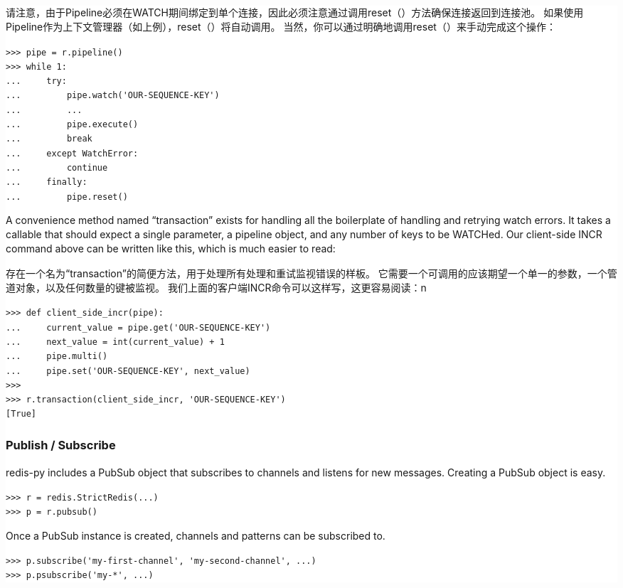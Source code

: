 请注意，由于Pipeline必须在WATCH期间绑定到单个连接，因此必须注意通过调用reset（）方法确保连接返回到连接池。 如果使用Pipeline作为上下文管理器（如上例），reset（）将自动调用。 当然，你可以通过明确地调用reset（）来手动完成这个操作：

```
>>> pipe = r.pipeline()
>>> while 1:
...     try:
...         pipe.watch('OUR-SEQUENCE-KEY')
...         ...
...         pipe.execute()
...         break
...     except WatchError:
...         continue
...     finally:
...         pipe.reset()

```

A convenience method named “transaction” exists for handling all the boilerplate of handling and retrying watch errors. It takes a callable that should expect a single parameter, a pipeline object, and any number of keys to be WATCHed. Our client-side INCR command above can be written like this, which is much easier to read:

存在一个名为“transaction”的简便方法，用于处理所有处理和重试监视错误的样板。 它需要一个可调用的应该期望一个单一的参数，一个管道对象，以及任何数量的键被监视。 我们上面的客户端INCR命令可以这样写，这更容易阅读：n

```
>>> def client_side_incr(pipe):
...     current_value = pipe.get('OUR-SEQUENCE-KEY')
...     next_value = int(current_value) + 1
...     pipe.multi()
...     pipe.set('OUR-SEQUENCE-KEY', next_value)
>>>
>>> r.transaction(client_side_incr, 'OUR-SEQUENCE-KEY')
[True]

```

### Publish / Subscribe

redis-py includes a PubSub object that subscribes to channels and listens for new messages. Creating a PubSub object is easy.

```
>>> r = redis.StrictRedis(...)
>>> p = r.pubsub()

```

Once a PubSub instance is created, channels and patterns can be subscribed to.

```
>>> p.subscribe('my-first-channel', 'my-second-channel', ...)
>>> p.psubscribe('my-*', ...)

```
